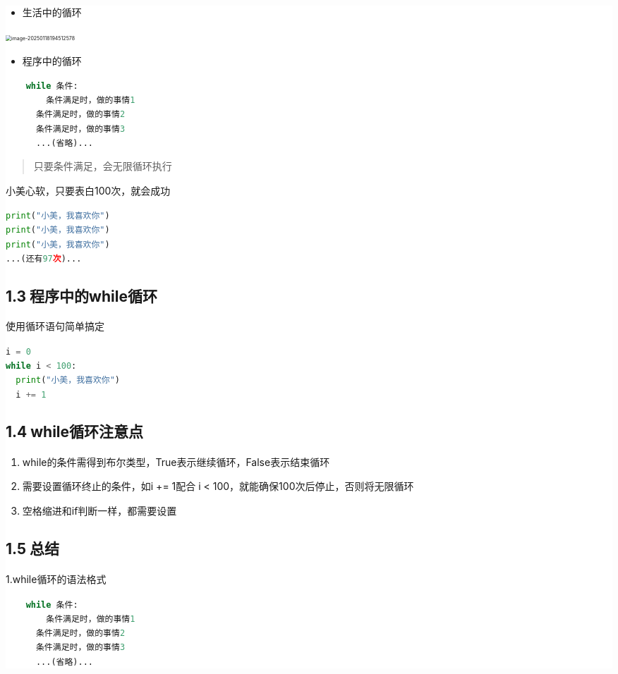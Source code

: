 - 生活中的循环                                      

<img src="https://raw.githubusercontent.com/onetioner/img/main/PicGo2/202501181945609.png" alt="image-20250118194512578" style="zoom:50%;" />

- 程序中的循环

```python
	while 条件:
    	条件满足时，做的事情1
      条件满足时，做的事情2
      条件满足时，做的事情3
      ...(省略)...
```

> 只要条件满足，会无限循环执行



小美心软，只要表白100次，就会成功

```python
print("小美，我喜欢你")
print("小美，我喜欢你")
print("小美，我喜欢你")
...(还有97次)...
```

## 1.3 程序中的while循环

使用循环语句简单搞定

```python
i = 0
while i < 100:
  print("小美，我喜欢你")
  i += 1
```

## 1.4 while循环注意点

1. while的条件需得到布尔类型，True表示继续循环，False表示结束循环

2. 需要设置循环终止的条件，如i += 1配合 i < 100，就能确保100次后停止，否则将无限循环

3. 空格缩进和if判断一样，都需要设置

## 1.5 总结

1.while循环的语法格式

```python
	while 条件:
    	条件满足时，做的事情1
      条件满足时，做的事情2
      条件满足时，做的事情3
      ...(省略)...
```
